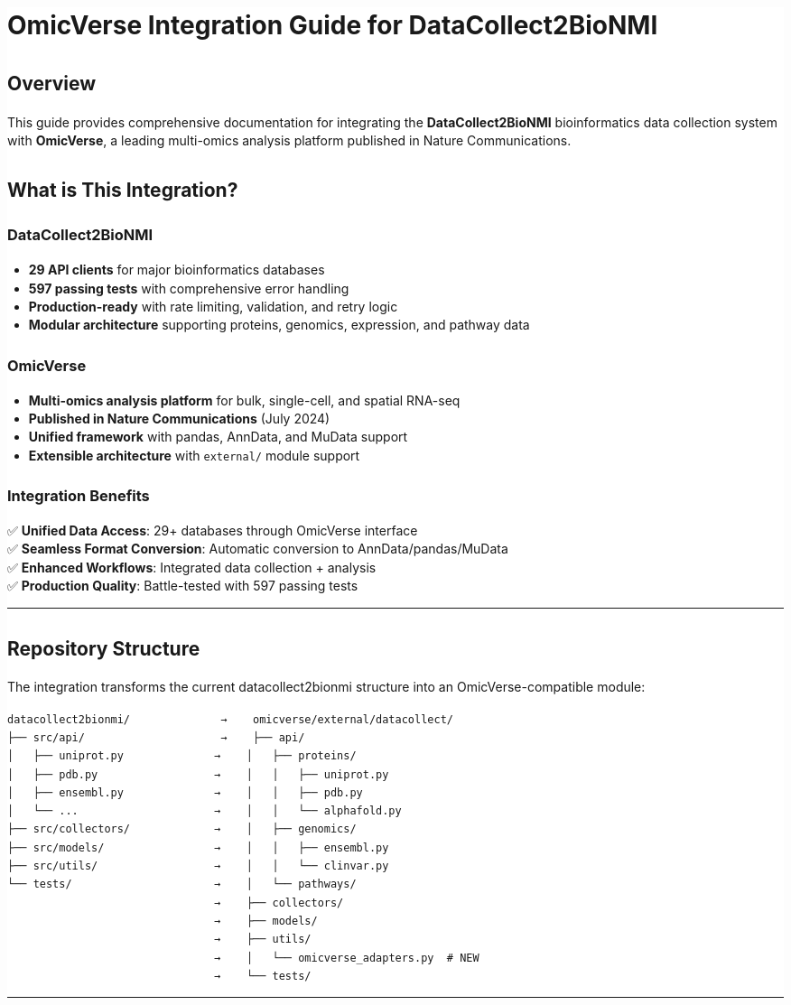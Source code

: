 # OmicVerse Integration Guide for DataCollect2BioNMI

## Overview

This guide provides comprehensive documentation for integrating the **DataCollect2BioNMI** bioinformatics data collection system with **OmicVerse**, a leading multi-omics analysis platform published in Nature Communications.

## What is This Integration?

### DataCollect2BioNMI
- **29 API clients** for major bioinformatics databases
- **597 passing tests** with comprehensive error handling
- **Production-ready** with rate limiting, validation, and retry logic
- **Modular architecture** supporting proteins, genomics, expression, and pathway data

### OmicVerse  
- **Multi-omics analysis platform** for bulk, single-cell, and spatial RNA-seq
- **Published in Nature Communications** (July 2024)
- **Unified framework** with pandas, AnnData, and MuData support
- **Extensible architecture** with `external/` module support

### Integration Benefits
✅ **Unified Data Access**: 29+ databases through OmicVerse interface  
✅ **Seamless Format Conversion**: Automatic conversion to AnnData/pandas/MuData  
✅ **Enhanced Workflows**: Integrated data collection + analysis  
✅ **Production Quality**: Battle-tested with 597 passing tests  

---

## Repository Structure

The integration transforms the current datacollect2bionmi structure into an OmicVerse-compatible module:

```
datacollect2bionmi/              →    omicverse/external/datacollect/
├── src/api/                     →    ├── api/
│   ├── uniprot.py              →    │   ├── proteins/
│   ├── pdb.py                  →    │   │   ├── uniprot.py
│   ├── ensembl.py              →    │   │   ├── pdb.py
│   └── ...                     →    │   │   └── alphafold.py
├── src/collectors/             →    │   ├── genomics/
├── src/models/                 →    │   │   ├── ensembl.py
├── src/utils/                  →    │   │   └── clinvar.py  
└── tests/                      →    │   └── pathways/
                                →    ├── collectors/
                                →    ├── models/
                                →    ├── utils/
                                →    │   └── omicverse_adapters.py  # NEW
                                →    └── tests/
```

---